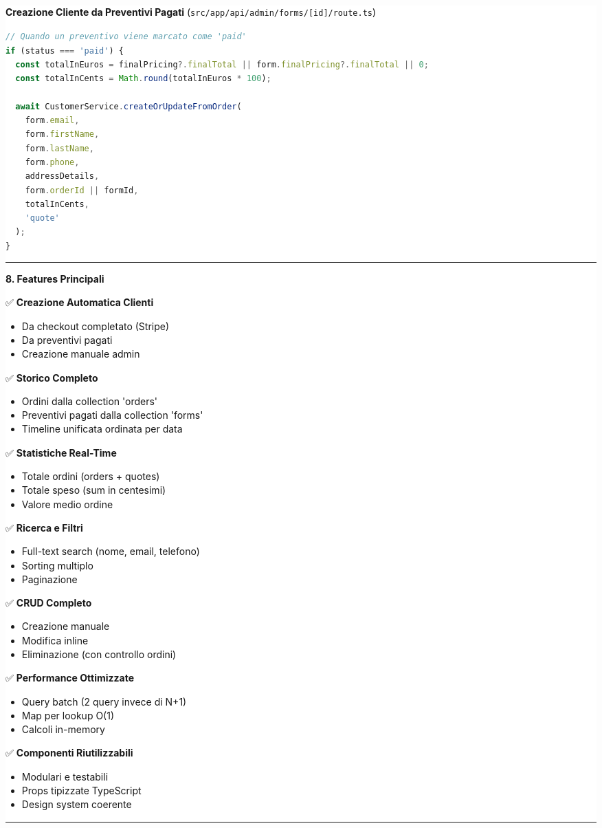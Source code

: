 **Creazione Cliente da Preventivi Pagati** (`src/app/api/admin/forms/[id]/route.ts`)
```typescript
// Quando un preventivo viene marcato come 'paid'
if (status === 'paid') {
  const totalInEuros = finalPricing?.finalTotal || form.finalPricing?.finalTotal || 0;
  const totalInCents = Math.round(totalInEuros * 100);

  await CustomerService.createOrUpdateFromOrder(
    form.email,
    form.firstName,
    form.lastName,
    form.phone,
    addressDetails,
    form.orderId || formId,
    totalInCents,
    'quote'
  );
}
```

---

**8. Features Principali**

✅ **Creazione Automatica Clienti**
- Da checkout completato (Stripe)
- Da preventivi pagati
- Creazione manuale admin

✅ **Storico Completo**
- Ordini dalla collection 'orders'
- Preventivi pagati dalla collection 'forms'
- Timeline unificata ordinata per data

✅ **Statistiche Real-Time**
- Totale ordini (orders + quotes)
- Totale speso (sum in centesimi)
- Valore medio ordine

✅ **Ricerca e Filtri**
- Full-text search (nome, email, telefono)
- Sorting multiplo
- Paginazione

✅ **CRUD Completo**
- Creazione manuale
- Modifica inline
- Eliminazione (con controllo ordini)

✅ **Performance Ottimizzate**
- Query batch (2 query invece di N+1)
- Map per lookup O(1)
- Calcoli in-memory

✅ **Componenti Riutilizzabili**
- Modulari e testabili
- Props tipizzate TypeScript
- Design system coerente

---